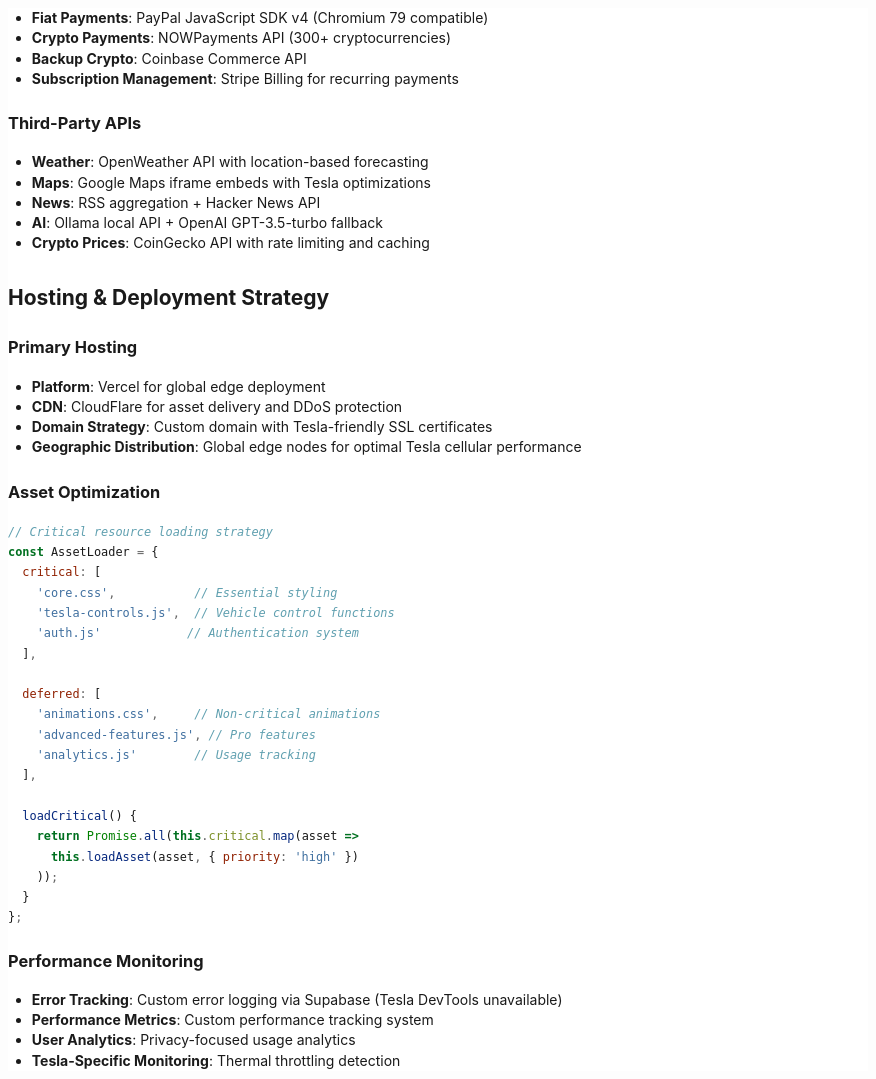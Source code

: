 - **Fiat Payments**: PayPal JavaScript SDK v4 (Chromium 79 compatible)
- **Crypto Payments**: NOWPayments API (300+ cryptocurrencies)
- **Backup Crypto**: Coinbase Commerce API
- **Subscription Management**: Stripe Billing for recurring payments

### Third-Party APIs

- **Weather**: OpenWeather API with location-based forecasting
- **Maps**: Google Maps iframe embeds with Tesla optimizations
- **News**: RSS aggregation + Hacker News API
- **AI**: Ollama local API + OpenAI GPT-3.5-turbo fallback
- **Crypto Prices**: CoinGecko API with rate limiting and caching

## Hosting & Deployment Strategy

### Primary Hosting

- **Platform**: Vercel for global edge deployment
- **CDN**: CloudFlare for asset delivery and DDoS protection
- **Domain Strategy**: Custom domain with Tesla-friendly SSL certificates
- **Geographic Distribution**: Global edge nodes for optimal Tesla cellular performance

### Asset Optimization

```javascript
// Critical resource loading strategy
const AssetLoader = {
  critical: [
    'core.css',           // Essential styling
    'tesla-controls.js',  // Vehicle control functions
    'auth.js'            // Authentication system
  ],
  
  deferred: [
    'animations.css',     // Non-critical animations
    'advanced-features.js', // Pro features
    'analytics.js'        // Usage tracking
  ],
  
  loadCritical() {
    return Promise.all(this.critical.map(asset => 
      this.loadAsset(asset, { priority: 'high' })
    ));
  }
};
```

### Performance Monitoring

- **Error Tracking**: Custom error logging via Supabase (Tesla DevTools unavailable)
- **Performance Metrics**: Custom performance tracking system
- **User Analytics**: Privacy-focused usage analytics
- **Tesla-Specific Monitoring**: Thermal throttling detection
